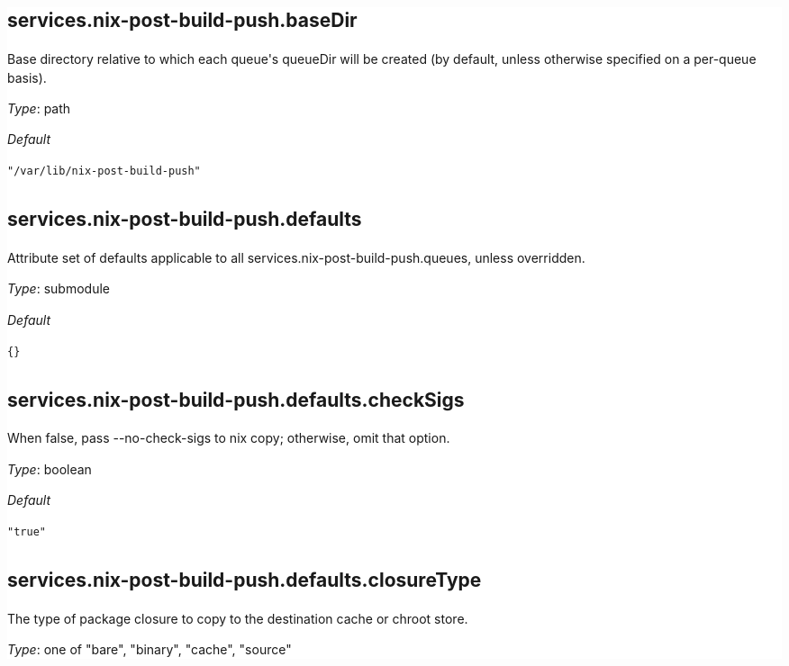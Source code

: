 ## services.nix-post-build-push.baseDir
Base directory relative to which each queue's <literal>queueDir</literal> will be
created (by default, unless otherwise specified on a per-queue
basis).


*_Type_*:
path


*_Default_*
```
"/var/lib/nix-post-build-push"
```




## services.nix-post-build-push.defaults
Attribute set of defaults applicable to all
<literal>services.nix-post-build-push.queues</literal>, unless overridden.


*_Type_*:
submodule


*_Default_*
```
{}
```




## services.nix-post-build-push.defaults.checkSigs
When false, pass <literal>--no-check-sigs</literal> to <command>nix copy</command>; otherwise,
omit that option.


*_Type_*:
boolean


*_Default_*
```
"true"
```




## services.nix-post-build-push.defaults.closureType
The type of package closure to copy to the destination cache or chroot
store.


*_Type_*:
one of "bare", "binary", "cache", "source"
